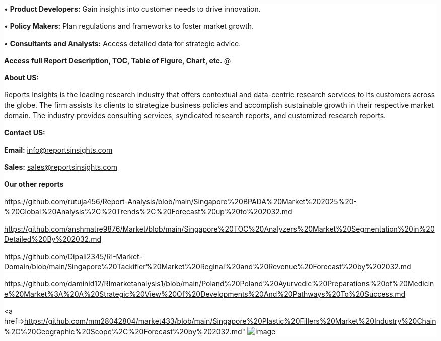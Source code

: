 • <strong>Product Developers:</strong> Gain insights into customer needs to drive innovation.

• <strong>Policy Makers:</strong> Plan regulations and frameworks to foster market growth.

• <strong>Consultants and Analysts:</strong> Access detailed data for strategic advice.
</ul>
<strong>Access full Report Description, TOC, Table of Figure, Chart, etc. </strong>@  <a href= style=color:#0000ff;></a></font>

<strong><strong>About US</strong>:</strong>

Reports Insights is the leading research industry that offers contextual and data-centric research services to its customers across the globe. The firm assists its clients to strategize business policies and accomplish sustainable growth in their respective market domain. The industry provides consulting services, syndicated research reports, and customized research reports.

<strong>Contact US:</strong>

<p class=""""><b>Email:</b> <a href=mailto:info@reportsinsights.com>info@reportsinsights.com</a></p>
<p class=""""><b>Sales:</b> <a href=mailto:sales@reportsinsights.com>sales@reportsinsights.com</a></p>

<strong>Our other reports</strong>

<a href=https://github.com/rutuja456/Report-Analysis/blob/main/Singapore%20BPADA%20Market%202025%20-%20Global%20Analysis%2C%20Trends%2C%20Forecast%20up%20to%202032.md>https://github.com/rutuja456/Report-Analysis/blob/main/Singapore%20BPADA%20Market%202025%20-%20Global%20Analysis%2C%20Trends%2C%20Forecast%20up%20to%202032.md</a>

<a href=https://github.com/anshmatre9876/Market/blob/main/Singapore%20TOC%20Analyzers%20Market%20Segmentation%20in%20Detailed%20By%202032.md>https://github.com/anshmatre9876/Market/blob/main/Singapore%20TOC%20Analyzers%20Market%20Segmentation%20in%20Detailed%20By%202032.md</a>

<a href=https://github.com/Dipali2345/RI-Market-Domain/blob/main/Singapore%20Tackifier%20Market%20Reginal%20and%20Revenue%20Forecast%20by%202032.md>https://github.com/Dipali2345/RI-Market-Domain/blob/main/Singapore%20Tackifier%20Market%20Reginal%20and%20Revenue%20Forecast%20by%202032.md</a>

<a href=https://github.com/daminid12/RImarketanalysis1/blob/main/Poland%20Poland%20Ayurvedic%20Preparations%20of%20Medicine%20Market%3A%20A%20Strategic%20View%20Of%20Developments%20And%20Pathways%20To%20Success.md>https://github.com/daminid12/RImarketanalysis1/blob/main/Poland%20Poland%20Ayurvedic%20Preparations%20of%20Medicine%20Market%3A%20A%20Strategic%20View%20Of%20Developments%20And%20Pathways%20To%20Success.md</a>

<a href=>https://github.com/mm28042804/market433/blob/main/Singapore%20Plastic%20Fillers%20Market%20Industry%20Chain%2C%20Geographic%20Scope%2C%20Forecast%20by%202032.md</a>"
![image](https://github.com/user-attachments/assets/4046eb98-b5ac-4f9e-b6c6-db5369cd2e32)
